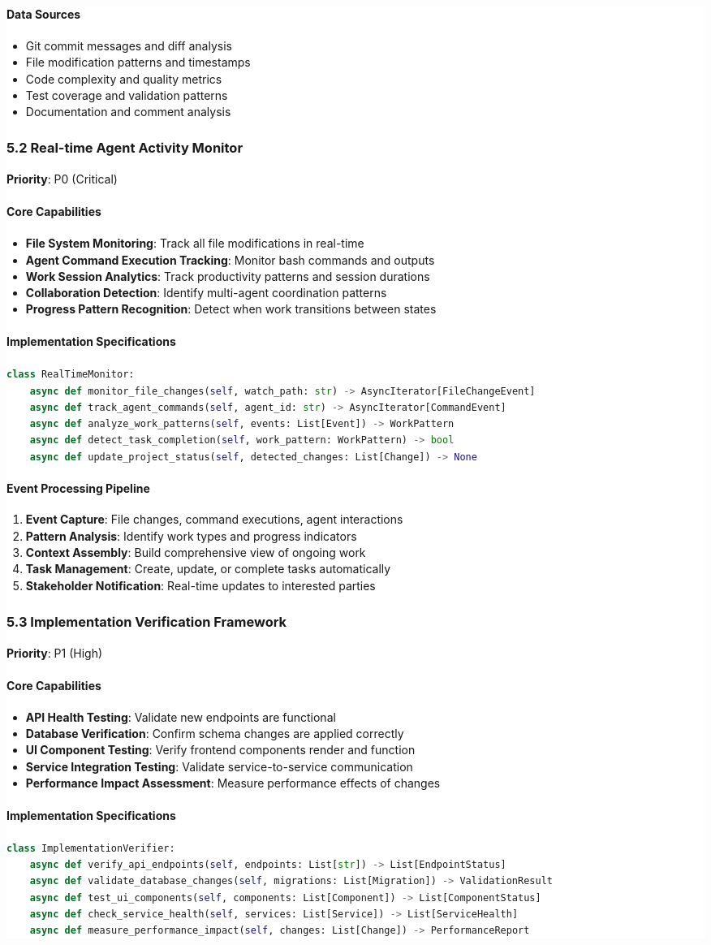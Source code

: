 #### Data Sources
- Git commit messages and diff analysis
- File modification patterns and timestamps
- Code complexity and quality metrics
- Test coverage and validation patterns
- Documentation and comment analysis

### 5.2 Real-time Agent Activity Monitor
**Priority**: P0 (Critical)

#### Core Capabilities
- **File System Monitoring**: Track all file modifications in real-time
- **Agent Command Execution Tracking**: Monitor bash commands and outputs
- **Work Session Analytics**: Track productivity patterns and session durations
- **Collaboration Detection**: Identify multi-agent coordination patterns
- **Progress Pattern Recognition**: Detect when work transitions between states

#### Implementation Specifications
```python
class RealTimeMonitor:
    async def monitor_file_changes(self, watch_path: str) -> AsyncIterator[FileChangeEvent]
    async def track_agent_commands(self, agent_id: str) -> AsyncIterator[CommandEvent]
    async def analyze_work_patterns(self, events: List[Event]) -> WorkPattern
    async def detect_task_completion(self, work_pattern: WorkPattern) -> bool
    async def update_project_status(self, detected_changes: List[Change]) -> None
```

#### Event Processing Pipeline
1. **Event Capture**: File changes, command executions, agent interactions
2. **Pattern Analysis**: Identify work types and progress indicators
3. **Context Assembly**: Build comprehensive view of ongoing work
4. **Task Management**: Create, update, or complete tasks automatically
5. **Stakeholder Notification**: Real-time updates to interested parties

### 5.3 Implementation Verification Framework
**Priority**: P1 (High)

#### Core Capabilities
- **API Health Testing**: Validate new endpoints are functional
- **Database Verification**: Confirm schema changes are applied correctly
- **UI Component Testing**: Verify frontend components render and function
- **Service Integration Testing**: Validate service-to-service communication
- **Performance Impact Assessment**: Measure performance effects of changes

#### Implementation Specifications
```python
class ImplementationVerifier:
    async def verify_api_endpoints(self, endpoints: List[str]) -> List[EndpointStatus]
    async def validate_database_changes(self, migrations: List[Migration]) -> ValidationResult
    async def test_ui_components(self, components: List[Component]) -> List[ComponentStatus]
    async def check_service_health(self, services: List[Service]) -> List[ServiceHealth]
    async def measure_performance_impact(self, changes: List[Change]) -> PerformanceReport
```
